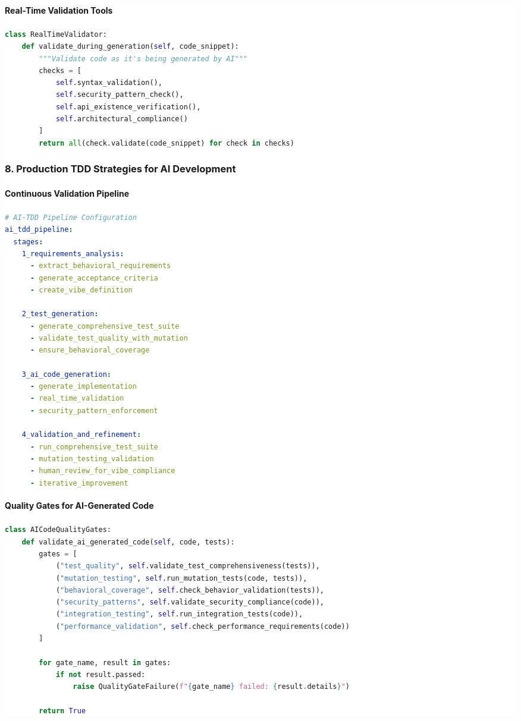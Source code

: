 #### Real-Time Validation Tools
```python
class RealTimeValidator:
    def validate_during_generation(self, code_snippet):
        """Validate code as it's being generated by AI"""
        checks = [
            self.syntax_validation(),
            self.security_pattern_check(),
            self.api_existence_verification(),
            self.architectural_compliance()
        ]
        return all(check.validate(code_snippet) for check in checks)
```

### 8. Production TDD Strategies for AI Development

#### Continuous Validation Pipeline
```yaml
# AI-TDD Pipeline Configuration
ai_tdd_pipeline:
  stages:
    1_requirements_analysis:
      - extract_behavioral_requirements
      - generate_acceptance_criteria
      - create_vibe_definition
    
    2_test_generation:
      - generate_comprehensive_test_suite
      - validate_test_quality_with_mutation
      - ensure_behavioral_coverage
    
    3_ai_code_generation:
      - generate_implementation
      - real_time_validation
      - security_pattern_enforcement
    
    4_validation_and_refinement:
      - run_comprehensive_test_suite
      - mutation_testing_validation
      - human_review_for_vibe_compliance
      - iterative_improvement
```

#### Quality Gates for AI-Generated Code
```python
class AICodeQualityGates:
    def validate_ai_generated_code(self, code, tests):
        gates = [
            ("test_quality", self.validate_test_comprehensiveness(tests)),
            ("mutation_testing", self.run_mutation_tests(code, tests)),
            ("behavioral_coverage", self.check_behavior_validation(tests)),
            ("security_patterns", self.validate_security_compliance(code)),
            ("integration_testing", self.run_integration_tests(code)),
            ("performance_validation", self.check_performance_requirements(code))
        ]
        
        for gate_name, result in gates:
            if not result.passed:
                raise QualityGateFailure(f"{gate_name} failed: {result.details}")
        
        return True
```

